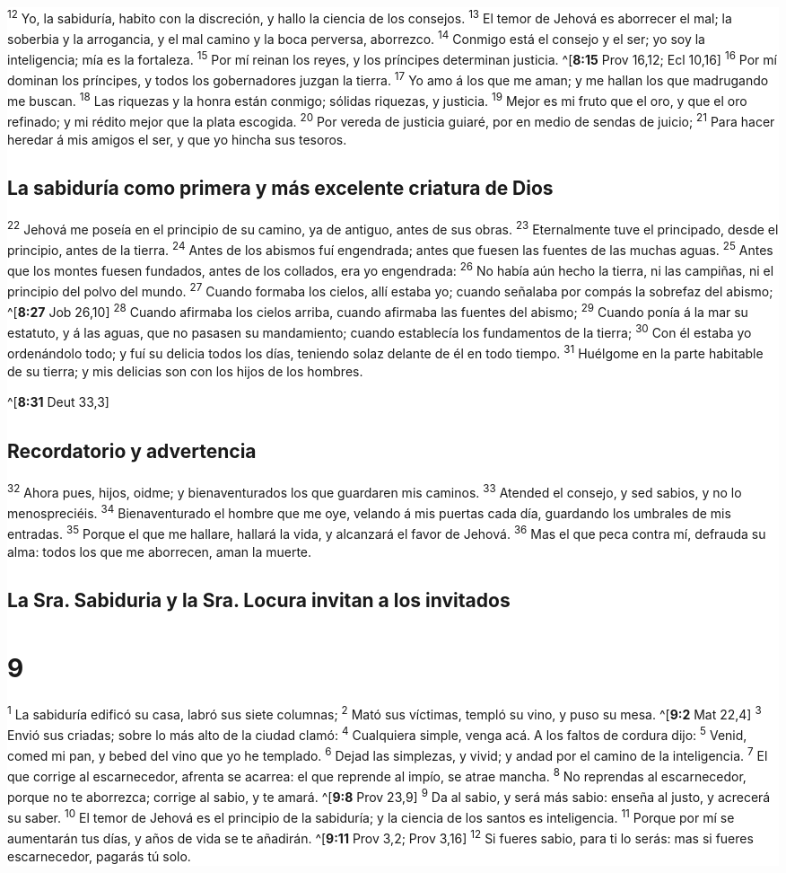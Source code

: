  

<sup class='bibleverse'>12</sup> Yo, la sabiduría, habito con la discreción, y hallo la ciencia de los consejos. <sup class='bibleverse'>13</sup> El temor de Jehová es aborrecer el mal; la soberbia y la arrogancia, y el mal camino y la boca perversa, aborrezco. <sup class='bibleverse'>14</sup> Conmigo está el consejo y el ser; yo soy la inteligencia; mía es la fortaleza. <sup class='bibleverse'>15</sup> Por mí reinan los reyes, y los príncipes determinan justicia. ^[**8:15** Prov 16,12; Ecl 10,16] <sup class='bibleverse'>16</sup> Por mí dominan los príncipes, y todos los gobernadores juzgan la tierra. <sup class='bibleverse'>17</sup> Yo amo á los que me aman; y me hallan los que madrugando me buscan. <sup class='bibleverse'>18</sup> Las riquezas y la honra están conmigo; sólidas riquezas, y justicia. <sup class='bibleverse'>19</sup> Mejor es mi fruto que el oro, y que el oro refinado; y mi rédito mejor que la plata escogida. <sup class='bibleverse'>20</sup> Por vereda de justicia guiaré, por en medio de sendas de juicio; <sup class='bibleverse'>21</sup> Para hacer heredar á mis amigos el ser, y que yo hincha sus tesoros. 




## La sabiduría como primera y más excelente criatura de Dios
<sup class='bibleverse'>22</sup> Jehová me poseía en el principio de su camino, ya de antiguo, antes de sus obras. <sup class='bibleverse'>23</sup> Eternalmente tuve el principado, desde el principio, antes de la tierra. <sup class='bibleverse'>24</sup> Antes de los abismos fuí engendrada; antes que fuesen las fuentes de las muchas aguas. <sup class='bibleverse'>25</sup> Antes que los montes fuesen fundados, antes de los collados, era yo engendrada: <sup class='bibleverse'>26</sup> No había aún hecho la tierra, ni las campiñas, ni el principio del polvo del mundo. <sup class='bibleverse'>27</sup> Cuando formaba los cielos, allí estaba yo; cuando señalaba por compás la sobrefaz del abismo; ^[**8:27** Job 26,10] <sup class='bibleverse'>28</sup> Cuando afirmaba los cielos arriba, cuando afirmaba las fuentes del abismo; <sup class='bibleverse'>29</sup> Cuando ponía á la mar su estatuto, y á las aguas, que no pasasen su mandamiento; cuando establecía los fundamentos de la tierra; <sup class='bibleverse'>30</sup> Con él estaba yo ordenándolo todo; y fuí su delicia todos los días, teniendo solaz delante de él en todo tiempo. <sup class='bibleverse'>31</sup> Huélgome en la parte habitable de su tierra; y mis delicias son con los hijos de los hombres. 

^[**8:31** Deut 33,3] 
 

## Recordatorio y advertencia
<sup class='bibleverse'>32</sup> Ahora pues, hijos, oidme; y bienaventurados los que guardaren mis caminos. <sup class='bibleverse'>33</sup> Atended el consejo, y sed sabios, y no lo menospreciéis. <sup class='bibleverse'>34</sup> Bienaventurado el hombre que me oye, velando á mis puertas cada día, guardando los umbrales de mis entradas. <sup class='bibleverse'>35</sup> Porque el que me hallare, hallará la vida, y alcanzará el favor de Jehová. <sup class='bibleverse'>36</sup> Mas el que peca contra mí, defrauda su alma: todos los que me aborrecen, aman la muerte. 

## La Sra. Sabiduria y la Sra. Locura invitan a los invitados
# 9 
<sup class='bibleverse'>1</sup> La sabiduría edificó su casa, labró sus siete columnas; <sup class='bibleverse'>2</sup> Mató sus víctimas, templó su vino, y puso su mesa. ^[**9:2** Mat 22,4] <sup class='bibleverse'>3</sup> Envió sus criadas; sobre lo más alto de la ciudad clamó: <sup class='bibleverse'>4</sup> Cualquiera simple, venga acá. A los faltos de cordura dijo: <sup class='bibleverse'>5</sup> Venid, comed mi pan, y bebed del vino que yo he templado. <sup class='bibleverse'>6</sup> Dejad las simplezas, y vivid; y andad por el camino de la inteligencia. <sup class='bibleverse'>7</sup> El que corrige al escarnecedor, afrenta se acarrea: el que reprende al impío, se atrae mancha. <sup class='bibleverse'>8</sup> No reprendas al escarnecedor, porque no te aborrezca; corrige al sabio, y te amará. ^[**9:8** Prov 23,9] <sup class='bibleverse'>9</sup> Da al sabio, y será más sabio: enseña al justo, y acrecerá su saber. <sup class='bibleverse'>10</sup> El temor de Jehová es el principio de la sabiduría; y la ciencia de los santos es inteligencia. <sup class='bibleverse'>11</sup> Porque por mí se aumentarán tus días, y años de vida se te añadirán. ^[**9:11** Prov 3,2; Prov 3,16] <sup class='bibleverse'>12</sup> Si fueres sabio, para ti lo serás: mas si fueres escarnecedor, pagarás tú solo. 
